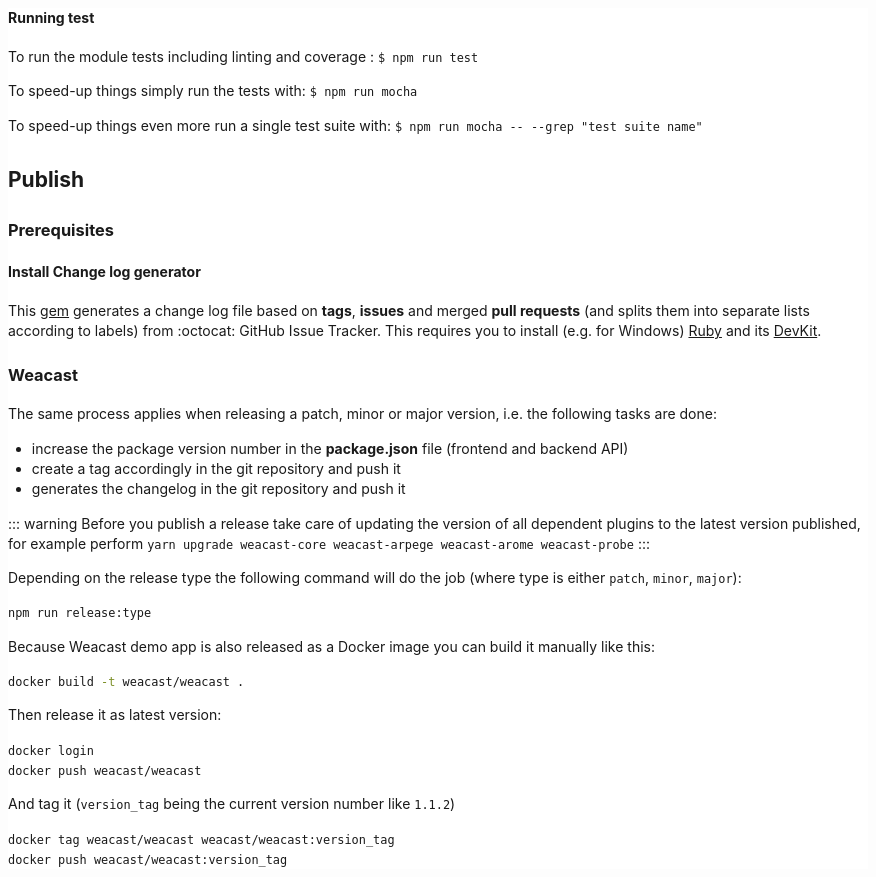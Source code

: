 #### Running test

To run the module tests including linting and coverage : `$ npm run test`

To speed-up things simply run the tests with: `$ npm run mocha`

To speed-up things even more run a single test suite with: `$ npm run mocha -- --grep "test suite name"`

## Publish

### Prerequisites

#### Install Change log generator

This [gem](https://github.com/skywinder/github-changelog-generator) generates a change log file based on **tags**, **issues** and merged **pull requests** (and splits them into separate lists according to labels) from :octocat: GitHub Issue Tracker. This requires you to install (e.g. for Windows) [Ruby](http://rubyinstaller.org/downloads/) and its [DevKit](https://github.com/oneclick/rubyinstaller/wiki/Development-Kit).

### Weacast

The same process applies when releasing a patch, minor or major version, i.e. the following tasks are done:
* increase the package version number in the **package.json** file (frontend and backend API)
* create a tag accordingly in the git repository and push it
* generates the changelog in the git repository and push it

::: warning
Before you publish a release take care of updating the version of all dependent plugins to the latest version published, for example  perform `yarn upgrade weacast-core weacast-arpege weacast-arome weacast-probe`
:::

Depending on the release type the following command will do the job (where type is either `patch`, `minor`, `major`):
```bash
npm run release:type
```

Because Weacast demo app is also released as a Docker image you can build it manually like this:
```bash
docker build -t weacast/weacast .
```
Then release it as latest version:
```bash
docker login
docker push weacast/weacast
```
And tag it (`version_tag` being the current version number like `1.1.2`)
```bash
docker tag weacast/weacast weacast/weacast:version_tag
docker push weacast/weacast:version_tag
```
